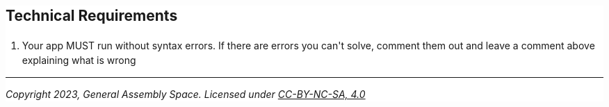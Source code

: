 ## Technical Requirements

1. Your app MUST run without syntax errors. If there are errors you can't solve, comment them out and leave a comment above explaining what is wrong

---

_Copyright 2023, General Assembly Space. Licensed under [CC-BY-NC-SA, 4.0](https://creativecommons.org/licenses/by-nc-sa/4.0/)_
